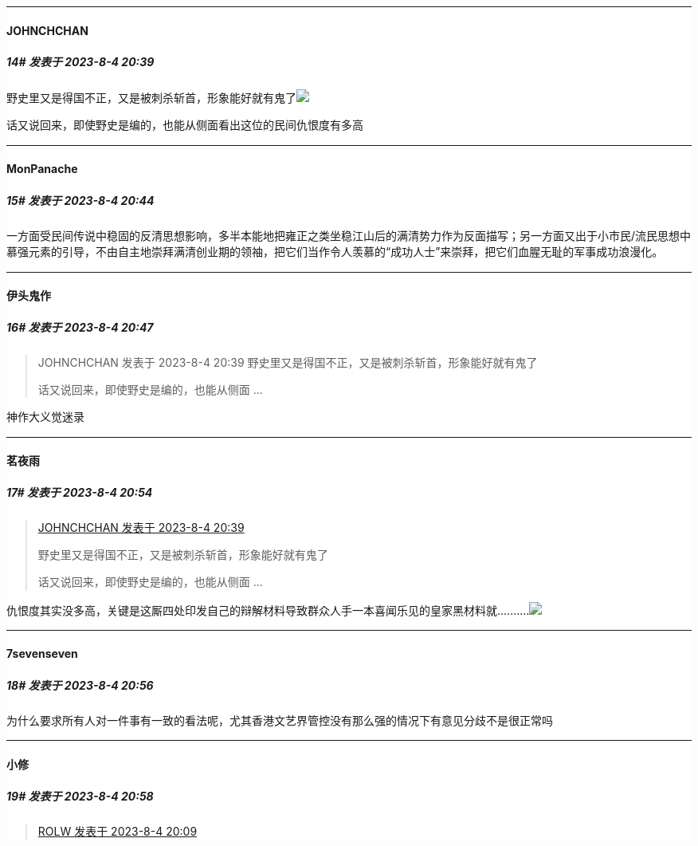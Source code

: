 *****

####  JOHNCHCHAN  
##### 14#       发表于 2023-8-4 20:39

野史里又是得国不正，又是被刺杀斩首，形象能好就有鬼了<img src="https://static.saraba1st.com/image/smiley/face2017/053.png" referrerpolicy="no-referrer">

话又说回来，即使野史是编的，也能从侧面看出这位的民间仇恨度有多高

*****

####  MonPanache  
##### 15#       发表于 2023-8-4 20:44

一方面受民间传说中稳固的反清思想影响，多半本能地把雍正之类坐稳江山后的满清势力作为反面描写；另一方面又出于小市民/流民思想中慕强元素的引导，不由自主地崇拜满清创业期的领袖，把它们当作令人羡慕的“成功人士”来崇拜，把它们血腥无耻的军事成功浪漫化。

*****

####  伊头鬼作  
##### 16#       发表于 2023-8-4 20:47

<blockquote>JOHNCHCHAN 发表于 2023-8-4 20:39
野史里又是得国不正，又是被刺杀斩首，形象能好就有鬼了

话又说回来，即使野史是编的，也能从侧面 ...</blockquote>
神作大义觉迷录

*****

####  茗夜雨  
##### 17#       发表于 2023-8-4 20:54

<blockquote><a href="httphttps://bbs.saraba1st.com/2b/forum.php?mod=redirect&amp;goto=findpost&amp;pid=61909673&amp;ptid=2147108" target="_blank">JOHNCHCHAN 发表于 2023-8-4 20:39</a>

野史里又是得国不正，又是被刺杀斩首，形象能好就有鬼了

话又说回来，即使野史是编的，也能从侧面 ...</blockquote>
仇恨度其实没多高，关键是这厮四处印发自己的辩解材料导致群众人手一本喜闻乐见的皇家黑材料就..........<img src="https://static.saraba1st.com/image/smiley/face2017/067.png" referrerpolicy="no-referrer">

*****

####  7sevenseven  
##### 18#       发表于 2023-8-4 20:56

为什么要求所有人对一件事有一致的看法呢，尤其香港文艺界管控没有那么强的情况下有意见分歧不是很正常吗

*****

####  小修  
##### 19#       发表于 2023-8-4 20:58

<blockquote><a href="httphttps://bbs.saraba1st.com/2b/forum.php?mod=redirect&amp;goto=findpost&amp;pid=61909327&amp;ptid=2147108" target="_blank">ROLW 发表于 2023-8-4 20:09</a>
